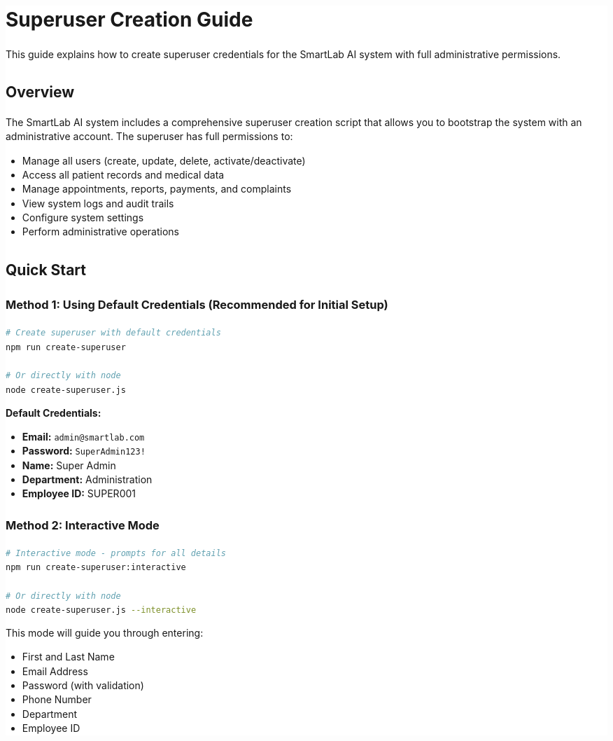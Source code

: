 # Superuser Creation Guide

This guide explains how to create superuser credentials for the SmartLab AI system with full administrative permissions.

## Overview

The SmartLab AI system includes a comprehensive superuser creation script that allows you to bootstrap the system with an administrative account. The superuser has full permissions to:

- Manage all users (create, update, delete, activate/deactivate)
- Access all patient records and medical data
- Manage appointments, reports, payments, and complaints
- View system logs and audit trails
- Configure system settings
- Perform administrative operations

## Quick Start

### Method 1: Using Default Credentials (Recommended for Initial Setup)

```bash
# Create superuser with default credentials
npm run create-superuser

# Or directly with node
node create-superuser.js
```

**Default Credentials:**
- **Email:** `admin@smartlab.com`
- **Password:** `SuperAdmin123!`
- **Name:** Super Admin
- **Department:** Administration
- **Employee ID:** SUPER001

### Method 2: Interactive Mode

```bash
# Interactive mode - prompts for all details
npm run create-superuser:interactive

# Or directly with node
node create-superuser.js --interactive
```

This mode will guide you through entering:
- First and Last Name
- Email Address
- Password (with validation)
- Phone Number
- Department
- Employee ID
